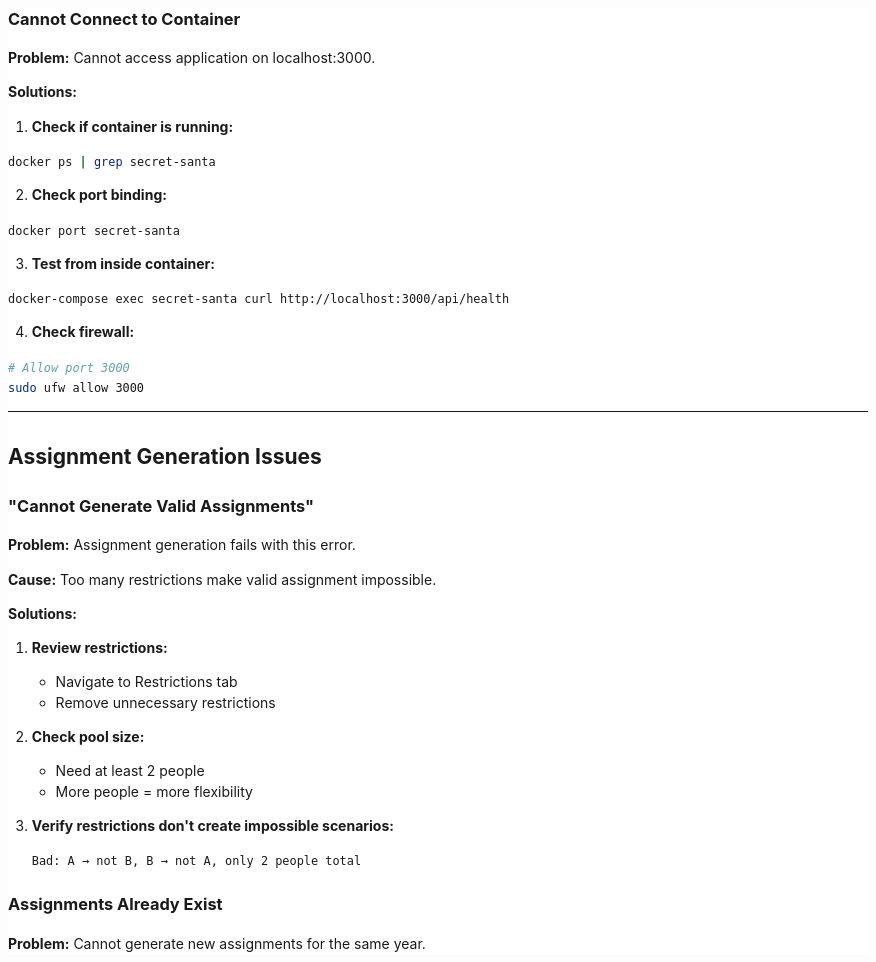 ### Cannot Connect to Container

**Problem:** Cannot access application on localhost:3000.

**Solutions:**

1. **Check if container is running:**

```bash
docker ps | grep secret-santa
```

2. **Check port binding:**

```bash
docker port secret-santa
```

3. **Test from inside container:**

```bash
docker-compose exec secret-santa curl http://localhost:3000/api/health
```

4. **Check firewall:**

```bash
# Allow port 3000
sudo ufw allow 3000
```

---

## Assignment Generation Issues

### "Cannot Generate Valid Assignments"

**Problem:** Assignment generation fails with this error.

**Cause:** Too many restrictions make valid assignment impossible.

**Solutions:**

1. **Review restrictions:**
   - Navigate to Restrictions tab
   - Remove unnecessary restrictions

2. **Check pool size:**
   - Need at least 2 people
   - More people = more flexibility

3. **Verify restrictions don't create impossible scenarios:**
   ```
   Bad: A → not B, B → not A, only 2 people total
   ```

### Assignments Already Exist

**Problem:** Cannot generate new assignments for the same year.
